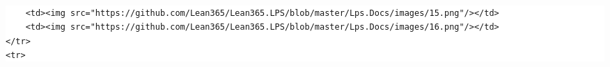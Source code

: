         <td><img src="https://github.com/Lean365/Lean365.LPS/blob/master/Lps.Docs/images/15.png"/></td>
        <td><img src="https://github.com/Lean365/Lean365.LPS/blob/master/Lps.Docs/images/16.png"/></td>
    </tr>
	<tr>